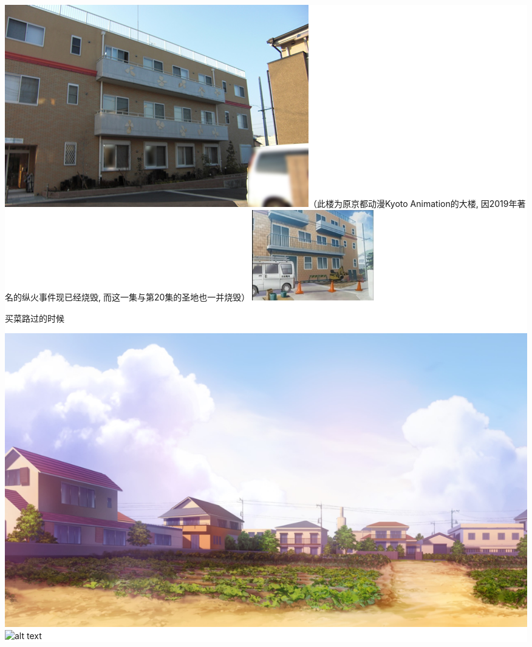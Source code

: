 ![alt text](img/cla-af-19-7-s.jpg)（此楼为原京都动漫Kyoto Animation的大楼, 因2019年著名的纵火事件现已经烧毁, 而这一集与第20集的圣地也一并烧毁）
![alt text](img/cla-af-19-052.jpg)



买菜路过的时候

![alt text](<img/2025-04-26 23-25-59.jpg>)
![alt text](img/image5.png)
